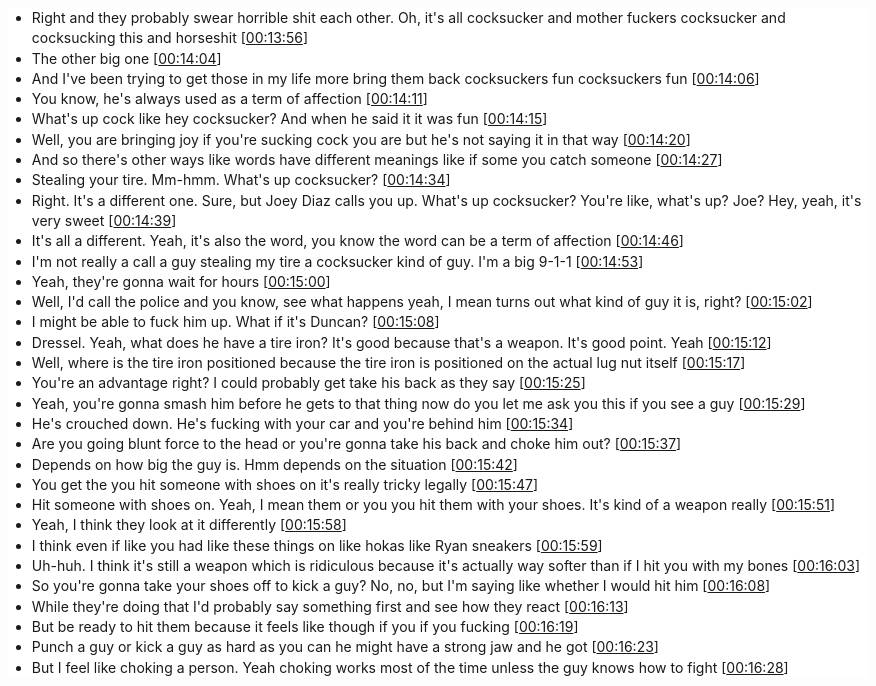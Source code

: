 *  Right and they probably swear horrible shit each other. Oh, it's all cocksucker and mother fuckers cocksucker and cocksucking this and horseshit [[00:13:56](https://www.youtube.com/watch?v=KlP2msooaK0&t=836.72s)]
*  The other big one [[00:14:04](https://www.youtube.com/watch?v=KlP2msooaK0&t=844.32s)]
*  And I've been trying to get those in my life more bring them back cocksuckers fun cocksuckers fun [[00:14:06](https://www.youtube.com/watch?v=KlP2msooaK0&t=846.7600000000001s)]
*  You know, he's always used as a term of affection [[00:14:11](https://www.youtube.com/watch?v=KlP2msooaK0&t=851.7600000000001s)]
*  What's up cock like hey cocksucker? And when he said it it was fun [[00:14:15](https://www.youtube.com/watch?v=KlP2msooaK0&t=855.12s)]
*  Well, you are bringing joy if you're sucking cock you are but he's not saying it in that way [[00:14:20](https://www.youtube.com/watch?v=KlP2msooaK0&t=860.0s)]
*  And so there's other ways like words have different meanings like if some you catch someone [[00:14:27](https://www.youtube.com/watch?v=KlP2msooaK0&t=867.48s)]
*  Stealing your tire. Mm-hmm. What's up cocksucker? [[00:14:34](https://www.youtube.com/watch?v=KlP2msooaK0&t=874.6s)]
*  Right. It's a different one. Sure, but Joey Diaz calls you up. What's up cocksucker? You're like, what's up? Joe? Hey, yeah, it's very sweet [[00:14:39](https://www.youtube.com/watch?v=KlP2msooaK0&t=879.12s)]
*  It's all a different. Yeah, it's also the word, you know the word can be a term of affection [[00:14:46](https://www.youtube.com/watch?v=KlP2msooaK0&t=886.44s)]
*  I'm not really a call a guy stealing my tire a cocksucker kind of guy. I'm a big 9-1-1 [[00:14:53](https://www.youtube.com/watch?v=KlP2msooaK0&t=893.12s)]
*  Yeah, they're gonna wait for hours [[00:15:00](https://www.youtube.com/watch?v=KlP2msooaK0&t=900.84s)]
*  Well, I'd call the police and you know, see what happens yeah, I mean turns out what kind of guy it is, right? [[00:15:02](https://www.youtube.com/watch?v=KlP2msooaK0&t=902.5999999999999s)]
*  I might be able to fuck him up. What if it's Duncan? [[00:15:08](https://www.youtube.com/watch?v=KlP2msooaK0&t=908.76s)]
*  Dressel. Yeah, what does he have a tire iron? It's good because that's a weapon. It's good point. Yeah [[00:15:12](https://www.youtube.com/watch?v=KlP2msooaK0&t=912.3199999999999s)]
*  Well, where is the tire iron positioned because the tire iron is positioned on the actual lug nut itself [[00:15:17](https://www.youtube.com/watch?v=KlP2msooaK0&t=917.64s)]
*  You're an advantage right? I could probably get take his back as they say [[00:15:25](https://www.youtube.com/watch?v=KlP2msooaK0&t=925.5999999999999s)]
*  Yeah, you're gonna smash him before he gets to that thing now do you let me ask you this if you see a guy [[00:15:29](https://www.youtube.com/watch?v=KlP2msooaK0&t=929.64s)]
*  He's crouched down. He's fucking with your car and you're behind him [[00:15:34](https://www.youtube.com/watch?v=KlP2msooaK0&t=934.3199999999999s)]
*  Are you going blunt force to the head or you're gonna take his back and choke him out? [[00:15:37](https://www.youtube.com/watch?v=KlP2msooaK0&t=937.4399999999999s)]
*  Depends on how big the guy is. Hmm depends on the situation [[00:15:42](https://www.youtube.com/watch?v=KlP2msooaK0&t=942.4399999999999s)]
*  You get the you hit someone with shoes on it's really tricky legally [[00:15:47](https://www.youtube.com/watch?v=KlP2msooaK0&t=947.72s)]
*  Hit someone with shoes on. Yeah, I mean them or you you hit them with your shoes. It's kind of a weapon really [[00:15:51](https://www.youtube.com/watch?v=KlP2msooaK0&t=951.72s)]
*  Yeah, I think they look at it differently [[00:15:58](https://www.youtube.com/watch?v=KlP2msooaK0&t=958.04s)]
*  I think even if like you had like these things on like hokas like Ryan sneakers [[00:15:59](https://www.youtube.com/watch?v=KlP2msooaK0&t=959.64s)]
*  Uh-huh. I think it's still a weapon which is ridiculous because it's actually way softer than if I hit you with my bones [[00:16:03](https://www.youtube.com/watch?v=KlP2msooaK0&t=963.0799999999999s)]
*  So you're gonna take your shoes off to kick a guy? No, no, but I'm saying like whether I would hit him [[00:16:08](https://www.youtube.com/watch?v=KlP2msooaK0&t=968.3199999999999s)]
*  While they're doing that I'd probably say something first and see how they react [[00:16:13](https://www.youtube.com/watch?v=KlP2msooaK0&t=973.9599999999999s)]
*  But be ready to hit them because it feels like though if you if you fucking [[00:16:19](https://www.youtube.com/watch?v=KlP2msooaK0&t=979.48s)]
*  Punch a guy or kick a guy as hard as you can he might have a strong jaw and he got [[00:16:23](https://www.youtube.com/watch?v=KlP2msooaK0&t=983.54s)]
*  But I feel like choking a person. Yeah choking works most of the time unless the guy knows how to fight [[00:16:28](https://www.youtube.com/watch?v=KlP2msooaK0&t=988.8199999999999s)]